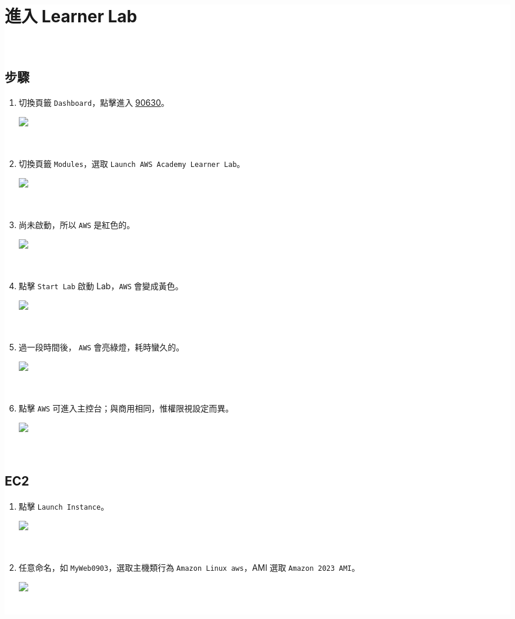 # 進入 Learner Lab

<br>

## 步驟

1. 切換頁籤 `Dashboard`，點擊進入 [90630](https://awsacademy.instructure.com/courses/90630)。

    <img src="images/img_02.png" width="400px">

<br>

2. 切換頁籤 `Modules`，選取 `Launch AWS Academy Learner Lab`。

    <img src="images/img_03.png" width="400px">

<br>

3. 尚未啟動，所以 `AWS` 是紅色的。

    <img src="images/img_01.png" width="400px">

<br>

4. 點擊 `Start Lab` 啟動 Lab，`AWS` 會變成黃色。

    <img src="images/img_04.png" width="400px">

<br>

5. 過一段時間後， `AWS` 會亮綠燈，耗時蠻久的。

    <img src="images/img_05.png" width="400px">

<br>

6. 點擊 `AWS` 可進入主控台；與商用相同，惟權限視設定而異。

    <img src="images/img_06.png" width="400px">

<br>

## EC2

1. 點擊 `Launch Instance`。

    <img src="images/img_10.png" width="400px">

<br>

2. 任意命名，如 `MyWeb0903`，選取主機類行為 `Amazon Linux aws`，AMI 選取 `Amazon 2023 AMI`。

    <img src="images/img_07.png" width="400px">

<br>
